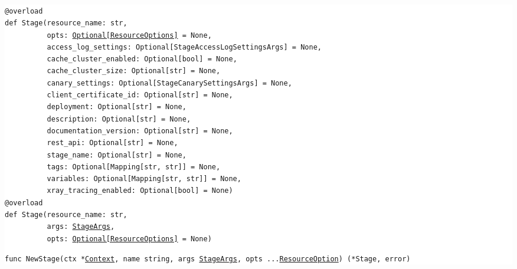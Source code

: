 <div>
<pulumi-choosable type="language" values="python">
<div class="highlight"><pre class="chroma"><code class="language-python" data-lang="python"><span class=nd>@overload</span>
<span class="k">def </span><span class="nx">Stage</span><span class="p">(</span><span class="nx">resource_name</span><span class="p">:</span> <span class="nx">str</span><span class="p">,</span>
          <span class="nx">opts</span><span class="p">:</span> <span class="nx"><a href="/docs/reference/pkg/python/pulumi/#pulumi.ResourceOptions">Optional[ResourceOptions]</a></span> = None<span class="p">,</span>
          <span class="nx">access_log_settings</span><span class="p">:</span> <span class="nx">Optional[StageAccessLogSettingsArgs]</span> = None<span class="p">,</span>
          <span class="nx">cache_cluster_enabled</span><span class="p">:</span> <span class="nx">Optional[bool]</span> = None<span class="p">,</span>
          <span class="nx">cache_cluster_size</span><span class="p">:</span> <span class="nx">Optional[str]</span> = None<span class="p">,</span>
          <span class="nx">canary_settings</span><span class="p">:</span> <span class="nx">Optional[StageCanarySettingsArgs]</span> = None<span class="p">,</span>
          <span class="nx">client_certificate_id</span><span class="p">:</span> <span class="nx">Optional[str]</span> = None<span class="p">,</span>
          <span class="nx">deployment</span><span class="p">:</span> <span class="nx">Optional[str]</span> = None<span class="p">,</span>
          <span class="nx">description</span><span class="p">:</span> <span class="nx">Optional[str]</span> = None<span class="p">,</span>
          <span class="nx">documentation_version</span><span class="p">:</span> <span class="nx">Optional[str]</span> = None<span class="p">,</span>
          <span class="nx">rest_api</span><span class="p">:</span> <span class="nx">Optional[str]</span> = None<span class="p">,</span>
          <span class="nx">stage_name</span><span class="p">:</span> <span class="nx">Optional[str]</span> = None<span class="p">,</span>
          <span class="nx">tags</span><span class="p">:</span> <span class="nx">Optional[Mapping[str, str]]</span> = None<span class="p">,</span>
          <span class="nx">variables</span><span class="p">:</span> <span class="nx">Optional[Mapping[str, str]]</span> = None<span class="p">,</span>
          <span class="nx">xray_tracing_enabled</span><span class="p">:</span> <span class="nx">Optional[bool]</span> = None<span class="p">)</span>
<span class=nd>@overload</span>
<span class="k">def </span><span class="nx">Stage</span><span class="p">(</span><span class="nx">resource_name</span><span class="p">:</span> <span class="nx">str</span><span class="p">,</span>
          <span class="nx">args</span><span class="p">:</span> <span class="nx"><a href="#inputs">StageArgs</a></span><span class="p">,</span>
          <span class="nx">opts</span><span class="p">:</span> <span class="nx"><a href="/docs/reference/pkg/python/pulumi/#pulumi.ResourceOptions">Optional[ResourceOptions]</a></span> = None<span class="p">)</span></code></pre></div>
</pulumi-choosable>
</div>

<div>
<pulumi-choosable type="language" values="go">
<div class="highlight"><pre class="chroma"><code class="language-go" data-lang="go"><span class="k">func </span><span class="nx">NewStage</span><span class="p">(</span><span class="nx">ctx</span><span class="p"> *</span><span class="nx"><a href="https://pkg.go.dev/github.com/pulumi/pulumi/sdk/v3/go/pulumi?tab=doc#Context">Context</a></span><span class="p">,</span> <span class="nx">name</span><span class="p"> </span><span class="nx">string</span><span class="p">,</span> <span class="nx">args</span><span class="p"> </span><span class="nx"><a href="#inputs">StageArgs</a></span><span class="p">,</span> <span class="nx">opts</span><span class="p"> ...</span><span class="nx"><a href="https://pkg.go.dev/github.com/pulumi/pulumi/sdk/v3/go/pulumi?tab=doc#ResourceOption">ResourceOption</a></span><span class="p">) (*<span class="nx">Stage</span>, error)</span></code></pre></div>
</pulumi-choosable>
</div>
